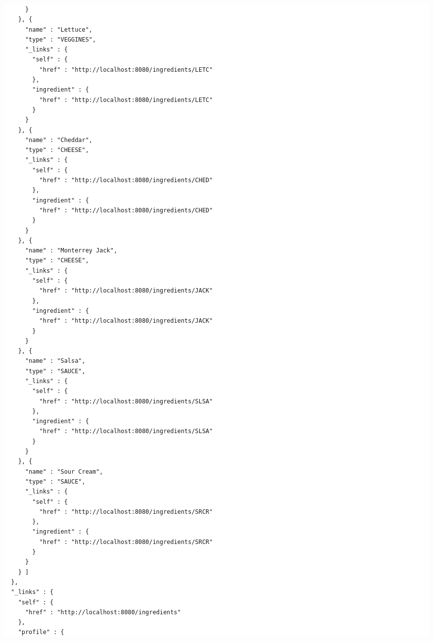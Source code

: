 ```
      }
    }, {
      "name" : "Lettuce",
      "type" : "VEGGINES",
      "_links" : {
        "self" : {
          "href" : "http://localhost:8080/ingredients/LETC"
        },
        "ingredient" : {
          "href" : "http://localhost:8080/ingredients/LETC"
        }
      }
    }, {
      "name" : "Cheddar",
      "type" : "CHEESE",
      "_links" : {
        "self" : {
          "href" : "http://localhost:8080/ingredients/CHED"
        },
        "ingredient" : {
          "href" : "http://localhost:8080/ingredients/CHED"
        }
      }
    }, {
      "name" : "Monterrey Jack",
      "type" : "CHEESE",
      "_links" : {
        "self" : {
          "href" : "http://localhost:8080/ingredients/JACK"
        },
        "ingredient" : {
          "href" : "http://localhost:8080/ingredients/JACK"
        }
      }
    }, {
      "name" : "Salsa",
      "type" : "SAUCE",
      "_links" : {
        "self" : {
          "href" : "http://localhost:8080/ingredients/SLSA"
        },
        "ingredient" : {
          "href" : "http://localhost:8080/ingredients/SLSA"
        }
      }
    }, {
      "name" : "Sour Cream",
      "type" : "SAUCE",
      "_links" : {
        "self" : {
          "href" : "http://localhost:8080/ingredients/SRCR"
        },
        "ingredient" : {
          "href" : "http://localhost:8080/ingredients/SRCR"
        }
      }
    } ]
  },
  "_links" : {
    "self" : {
      "href" : "http://localhost:8080/ingredients"
    },
    "profile" : {
```